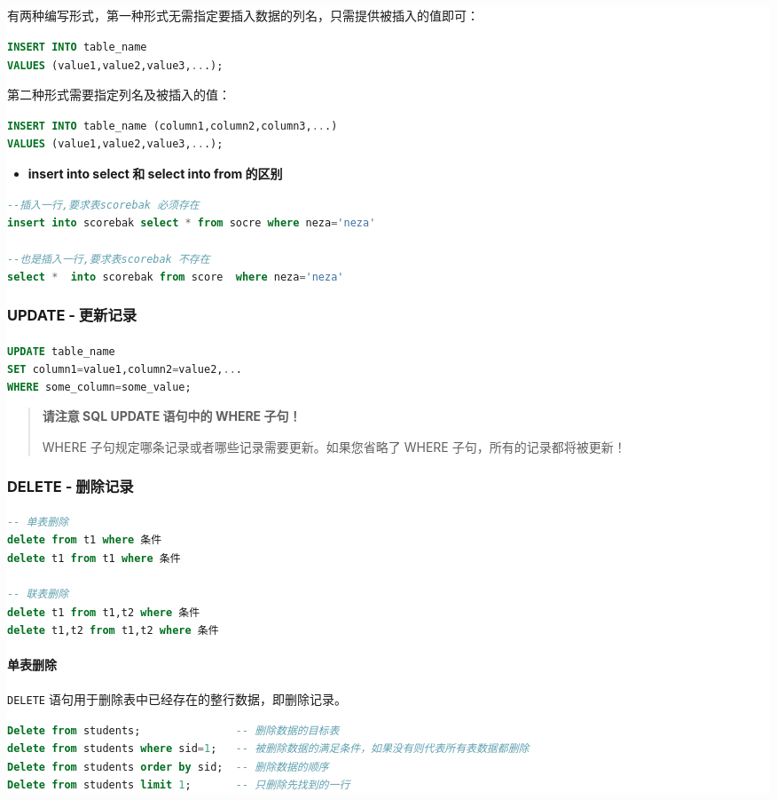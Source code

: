 有两种编写形式，第一种形式无需指定要插入数据的列名，只需提供被插入的值即可：

```sql
INSERT INTO table_name
VALUES (value1,value2,value3,...);
```

第二种形式需要指定列名及被插入的值：

```sql
INSERT INTO table_name (column1,column2,column3,...)
VALUES (value1,value2,value3,...);
```

- **insert into select 和 select into from 的区别**

```sql
--插入一行,要求表scorebak 必须存在
insert into scorebak select * from socre where neza='neza'

--也是插入一行,要求表scorebak 不存在
select *  into scorebak from score  where neza='neza'
```

### UPDATE - 更新记录

```sql
UPDATE table_name
SET column1=value1,column2=value2,...
WHERE some_column=some_value;
```

> **请注意 SQL UPDATE 语句中的 WHERE 子句！**
>
> WHERE 子句规定哪条记录或者哪些记录需要更新。如果您省略了 WHERE 子句，所有的记录都将被更新！

### DELETE - 删除记录

```sql
-- 单表删除
delete from t1 where 条件
delete t1 from t1 where 条件

-- 联表删除
delete t1 from t1,t2 where 条件
delete t1,t2 from t1,t2 where 条件
```

#### 单表删除

`DELETE` 语句用于删除表中已经存在的整行数据，即删除记录。

```sql
Delete from students;               -- 删除数据的目标表
delete from students where sid=1;   -- 被删除数据的满足条件，如果没有则代表所有表数据都删除
Delete from students order by sid;  -- 删除数据的顺序
Delete from students limit 1;       -- 只删除先找到的一行
```
